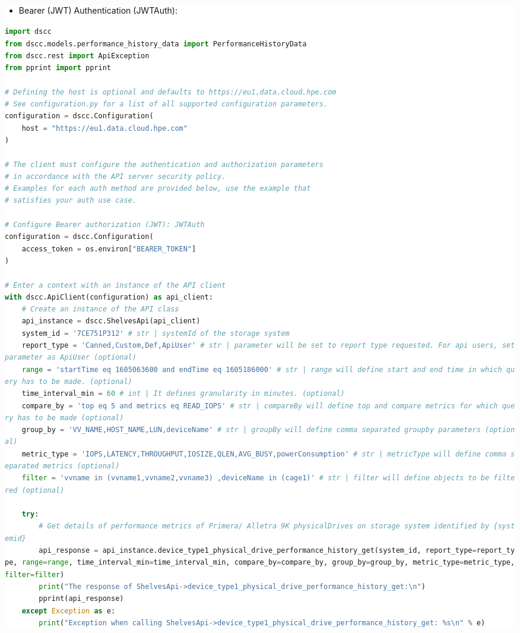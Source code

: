* Bearer (JWT) Authentication (JWTAuth):

```python
import dscc
from dscc.models.performance_history_data import PerformanceHistoryData
from dscc.rest import ApiException
from pprint import pprint

# Defining the host is optional and defaults to https://eu1.data.cloud.hpe.com
# See configuration.py for a list of all supported configuration parameters.
configuration = dscc.Configuration(
    host = "https://eu1.data.cloud.hpe.com"
)

# The client must configure the authentication and authorization parameters
# in accordance with the API server security policy.
# Examples for each auth method are provided below, use the example that
# satisfies your auth use case.

# Configure Bearer authorization (JWT): JWTAuth
configuration = dscc.Configuration(
    access_token = os.environ["BEARER_TOKEN"]
)

# Enter a context with an instance of the API client
with dscc.ApiClient(configuration) as api_client:
    # Create an instance of the API class
    api_instance = dscc.ShelvesApi(api_client)
    system_id = '7CE751P312' # str | systemId of the storage system
    report_type = 'Canned,Custom,Def,ApiUser' # str | parameter will be set to report type requested. For api users, set parameter as ApiUser (optional)
    range = 'startTime eq 1605063600 and endTime eq 1605186000' # str | range will define start and end time in which query has to be made. (optional)
    time_interval_min = 60 # int | It defines granularity in minutes. (optional)
    compare_by = 'top eq 5 and metrics eq READ_IOPS' # str | compareBy will define top and compare metrics for which query has to be made (optional)
    group_by = 'VV_NAME,HOST_NAME,LUN,deviceName' # str | groupBy will define comma separated groupby parameters (optional)
    metric_type = 'IOPS,LATENCY,THROUGHPUT,IOSIZE,QLEN,AVG_BUSY,powerConsumption' # str | metricType will define comma separated metrics (optional)
    filter = 'vvname in (vvname1,vvname2,vvname3) ,deviceName in (cage1)' # str | filter will define objects to be filtered (optional)

    try:
        # Get details of performance metrics of Primera/ Alletra 9K physicalDrives on storage system identified by {systemid}
        api_response = api_instance.device_type1_physical_drive_performance_history_get(system_id, report_type=report_type, range=range, time_interval_min=time_interval_min, compare_by=compare_by, group_by=group_by, metric_type=metric_type, filter=filter)
        print("The response of ShelvesApi->device_type1_physical_drive_performance_history_get:\n")
        pprint(api_response)
    except Exception as e:
        print("Exception when calling ShelvesApi->device_type1_physical_drive_performance_history_get: %s\n" % e)
```
